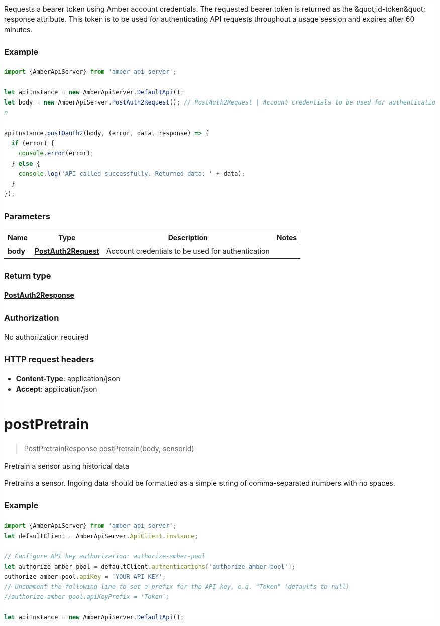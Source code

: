Requests a bearer token using Amber account credentials. The requested bearer token is returned as the \&quot;id-token\&quot; response attribute. This token is to be used for authenticating API requests throughout a usage session and expires after 60 minutes.

### Example
```javascript
import {AmberApiServer} from 'amber_api_server';

let apiInstance = new AmberApiServer.DefaultApi();
let body = new AmberApiServer.PostAuth2Request(); // PostAuth2Request | Account credentials to be used for authentication

apiInstance.postOauth2(body, (error, data, response) => {
  if (error) {
    console.error(error);
  } else {
    console.log('API called successfully. Returned data: ' + data);
  }
});
```

### Parameters

Name | Type | Description  | Notes
------------- | ------------- | ------------- | -------------
 **body** | [**PostAuth2Request**](PostAuth2Request.md)| Account credentials to be used for authentication | 

### Return type

[**PostAuth2Response**](PostAuth2Response.md)

### Authorization

No authorization required

### HTTP request headers

 - **Content-Type**: application/json
 - **Accept**: application/json

<a name="postPretrain"></a>
# **postPretrain**
> PostPretrainResponse postPretrain(body, sensorId)

Pretrain a sensor using historical data

Pretrains a sensor. Ingoing data should be formatted as a simple string of comma-separated numbers with no spaces.

### Example
```javascript
import {AmberApiServer} from 'amber_api_server';
let defaultClient = AmberApiServer.ApiClient.instance;

// Configure API key authorization: authorize-amber-pool
let authorize-amber-pool = defaultClient.authentications['authorize-amber-pool'];
authorize-amber-pool.apiKey = 'YOUR API KEY';
// Uncomment the following line to set a prefix for the API key, e.g. "Token" (defaults to null)
//authorize-amber-pool.apiKeyPrefix = 'Token';

let apiInstance = new AmberApiServer.DefaultApi();
```